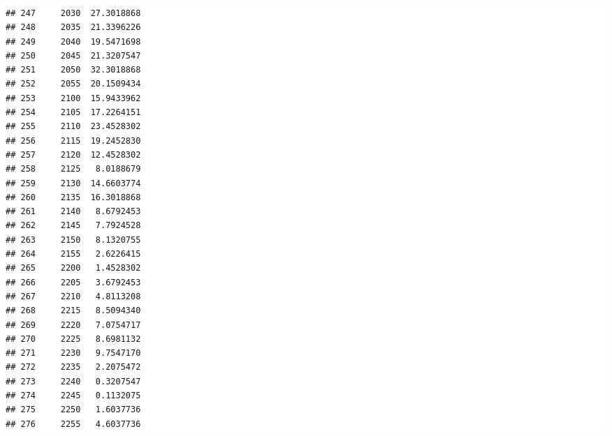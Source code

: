     ## 247     2030  27.3018868
    ## 248     2035  21.3396226
    ## 249     2040  19.5471698
    ## 250     2045  21.3207547
    ## 251     2050  32.3018868
    ## 252     2055  20.1509434
    ## 253     2100  15.9433962
    ## 254     2105  17.2264151
    ## 255     2110  23.4528302
    ## 256     2115  19.2452830
    ## 257     2120  12.4528302
    ## 258     2125   8.0188679
    ## 259     2130  14.6603774
    ## 260     2135  16.3018868
    ## 261     2140   8.6792453
    ## 262     2145   7.7924528
    ## 263     2150   8.1320755
    ## 264     2155   2.6226415
    ## 265     2200   1.4528302
    ## 266     2205   3.6792453
    ## 267     2210   4.8113208
    ## 268     2215   8.5094340
    ## 269     2220   7.0754717
    ## 270     2225   8.6981132
    ## 271     2230   9.7547170
    ## 272     2235   2.2075472
    ## 273     2240   0.3207547
    ## 274     2245   0.1132075
    ## 275     2250   1.6037736
    ## 276     2255   4.6037736
